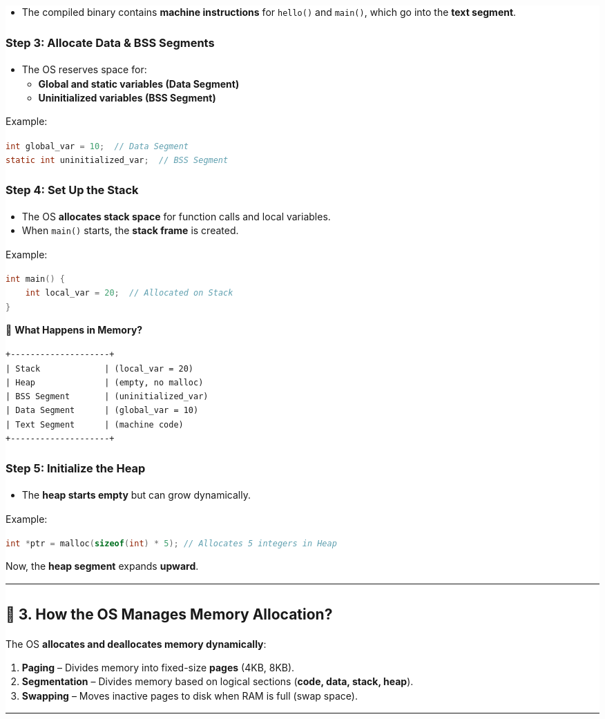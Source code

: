 - The compiled binary contains **machine instructions** for `hello()` and `main()`, which go into the **text segment**.

### **Step 3: Allocate Data & BSS Segments**
- The OS reserves space for:
  - **Global and static variables (Data Segment)**
  - **Uninitialized variables (BSS Segment)**

Example:
```c
int global_var = 10;  // Data Segment
static int uninitialized_var;  // BSS Segment
```

### **Step 4: Set Up the Stack**
- The OS **allocates stack space** for function calls and local variables.
- When `main()` starts, the **stack frame** is created.

Example:
```c
int main() {
    int local_var = 20;  // Allocated on Stack
}
```

📌 **What Happens in Memory?**  
```
+--------------------+
| Stack             | (local_var = 20)
| Heap              | (empty, no malloc)
| BSS Segment       | (uninitialized_var)
| Data Segment      | (global_var = 10)
| Text Segment      | (machine code)
+--------------------+
```

### **Step 5: Initialize the Heap**
- The **heap starts empty** but can grow dynamically.

Example:
```c
int *ptr = malloc(sizeof(int) * 5); // Allocates 5 integers in Heap
```
Now, the **heap segment** expands **upward**.

---

## **🔹 3. How the OS Manages Memory Allocation?**
The OS **allocates and deallocates memory dynamically**:
1. **Paging** – Divides memory into fixed-size **pages** (4KB, 8KB).
2. **Segmentation** – Divides memory based on logical sections (**code, data, stack, heap**).
3. **Swapping** – Moves inactive pages to disk when RAM is full (swap space).

---
